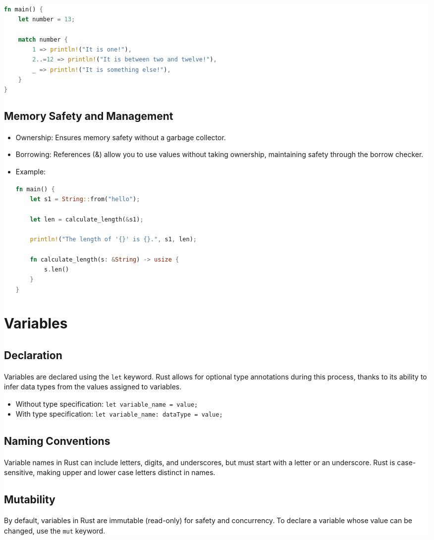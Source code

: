   ```rust
  fn main() {
      let number = 13;

      match number {
          1 => println!("It is one!"),
          2..=12 => println!("It is between two and twelve!"),
          _ => println!("It is something else!"),
      }
  }
  ```

## Memory Safety and Management
- Ownership: Ensures memory safety without a garbage collector.
- Borrowing: References (&) allow you to use values without taking ownership, maintaining safety through the borrow checker.
- Example:

  ```rust
  fn main() {
      let s1 = String::from("hello");

      let len = calculate_length(&s1);

      println!("The length of '{}' is {}.", s1, len);

      fn calculate_length(s: &String) -> usize {
          s.len()
      }
  }
  ```

# Variables

## Declaration
Variables are declared using the `let` keyword. Rust allows for optional type annotations during this process, thanks to its ability to infer data types from the values assigned to variables.

- Without type specification: `let variable_name = value;`
- With type specification: `let variable_name: dataType = value;`

## Naming Conventions
Variable names in Rust can include letters, digits, and underscores, but must start with a letter or an underscore. Rust is case-sensitive, making upper and lower case letters distinct in names.

## Mutability
By default, variables in Rust are immutable (read-only) for safety and concurrency. To declare a variable whose value can be changed, use the `mut` keyword.
